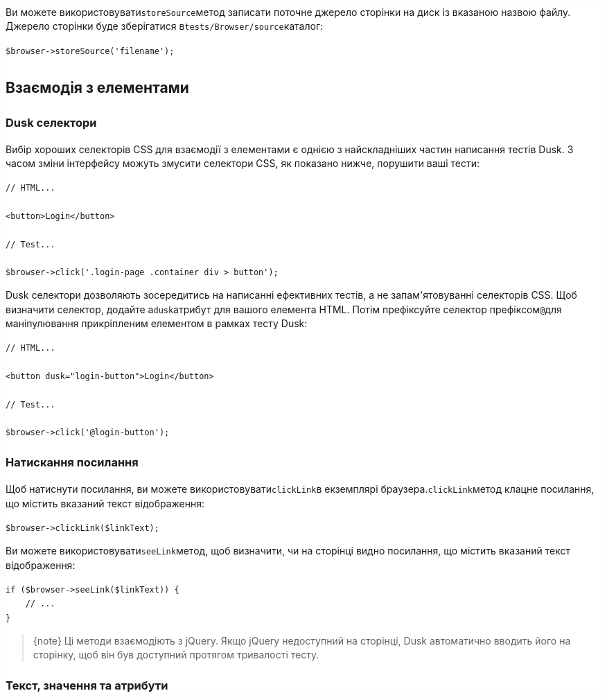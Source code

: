 Ви можете використовувати`storeSource`метод записати поточне джерело сторінки на диск із вказаною назвою файлу. Джерело сторінки буде зберігатися в`tests/Browser/source`каталог:

    $browser->storeSource('filename');

<a name="interacting-with-elements"></a>

## Взаємодія з елементами

<a name="dusk-selectors"></a>

### Dusk селектори

Вибір хороших селекторів CSS для взаємодії з елементами є однією з найскладніших частин написання тестів Dusk. З часом зміни інтерфейсу можуть змусити селектори CSS, як показано нижче, порушити ваші тести:

    // HTML...

    <button>Login</button>

    // Test...

    $browser->click('.login-page .container div > button');

Dusk селектори дозволяють зосередитись на написанні ефективних тестів, а не запам'ятовуванні селекторів CSS. Щоб визначити селектор, додайте a`dusk`атрибут для вашого елемента HTML. Потім префіксуйте селектор префіксом`@`для маніпулювання прикріпленим елементом в рамках тесту Dusk:

    // HTML...

    <button dusk="login-button">Login</button>

    // Test...

    $browser->click('@login-button');

<a name="clicking-links"></a>

### Натискання посилання

Щоб натиснути посилання, ви можете використовувати`clickLink`в екземплярі браузера.`clickLink`метод клацне посилання, що містить вказаний текст відображення:

    $browser->clickLink($linkText);

Ви можете використовувати`seeLink`метод, щоб визначити, чи на сторінці видно посилання, що містить вказаний текст відображення:

    if ($browser->seeLink($linkText)) {
        // ...
    }

> {note} Ці методи взаємодіють з jQuery. Якщо jQuery недоступний на сторінці, Dusk автоматично вводить його на сторінку, щоб він був доступний протягом тривалості тесту.

<a name="text-values-and-attributes"></a>

### Текст, значення та атрибути
